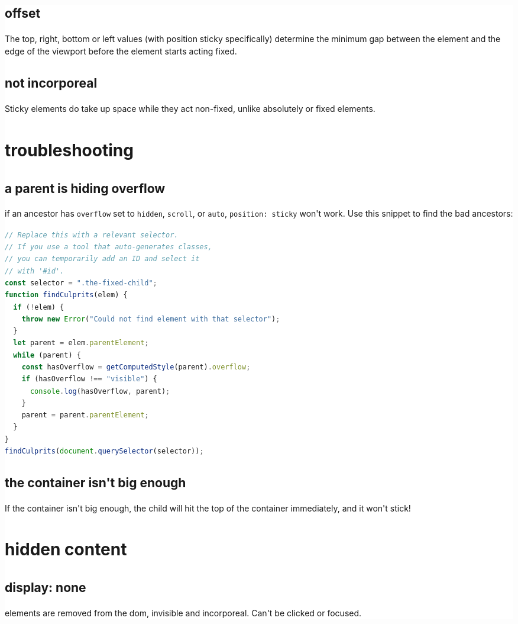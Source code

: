## offset

The top, right, bottom or left values (with position sticky specifically) determine the minimum gap between the element and the edge of the viewport before the element starts acting fixed.

## not incorporeal

Sticky elements do take up space while they act non-fixed, unlike absolutely or fixed elements.

# troubleshooting

## a parent is hiding overflow

if an ancestor has `overflow` set to `hidden`, `scroll`, or `auto`, `position: sticky` won't work. Use this snippet to find the bad ancestors:

```js
// Replace this with a relevant selector.
// If you use a tool that auto-generates classes,
// you can temporarily add an ID and select it
// with '#id'.
const selector = ".the-fixed-child";
function findCulprits(elem) {
  if (!elem) {
    throw new Error("Could not find element with that selector");
  }
  let parent = elem.parentElement;
  while (parent) {
    const hasOverflow = getComputedStyle(parent).overflow;
    if (hasOverflow !== "visible") {
      console.log(hasOverflow, parent);
    }
    parent = parent.parentElement;
  }
}
findCulprits(document.querySelector(selector));
```

## the container isn't big enough

If the container isn't big enough, the child will hit the top of the container immediately, and it won't stick!

# hidden content

## display: none

elements are removed from the dom, invisible and incorporeal. Can't be clicked or focused.
